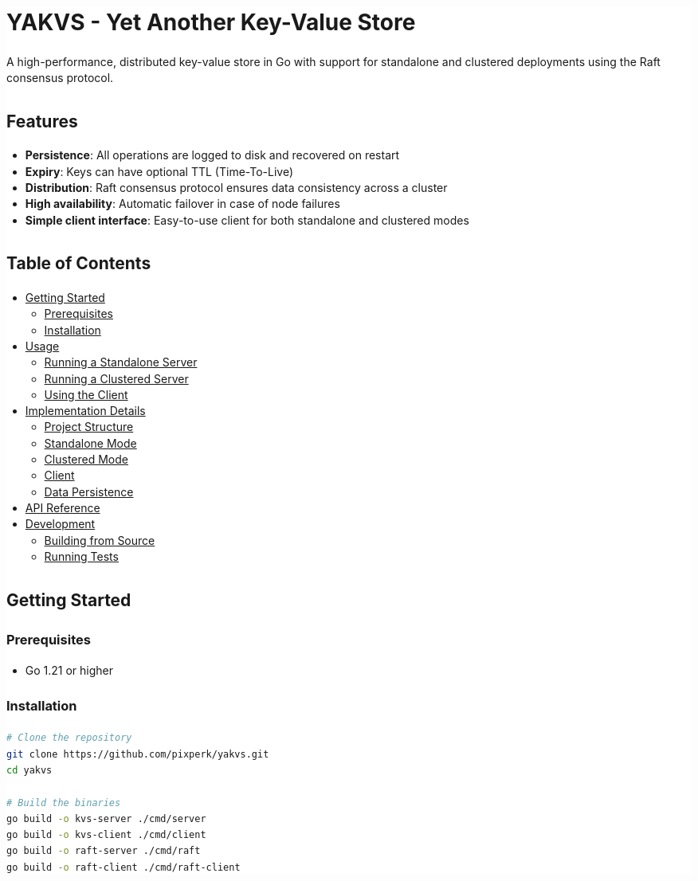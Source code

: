 # YAKVS - Yet Another Key-Value Store

A high-performance, distributed key-value store in Go with support for standalone and clustered deployments using the Raft consensus protocol.

## Features

- **Persistence**: All operations are logged to disk and recovered on restart
- **Expiry**: Keys can have optional TTL (Time-To-Live)
- **Distribution**: Raft consensus protocol ensures data consistency across a cluster
- **High availability**: Automatic failover in case of node failures
- **Simple client interface**: Easy-to-use client for both standalone and clustered modes

## Table of Contents

- [Getting Started](#getting-started)
  - [Prerequisites](#prerequisites)
  - [Installation](#installation)
- [Usage](#usage)
  - [Running a Standalone Server](#running-a-standalone-server)
  - [Running a Clustered Server](#running-a-clustered-server)
  - [Using the Client](#using-the-client)
- [Implementation Details](#implementation-details)
  - [Project Structure](#project-structure)
  - [Standalone Mode](#standalone-mode)
  - [Clustered Mode](#clustered-mode)
  - [Client](#client)
  - [Data Persistence](#data-persistence)
- [API Reference](#api-reference)
- [Development](#development)
  - [Building from Source](#building-from-source)
  - [Running Tests](#running-tests)

## Getting Started

### Prerequisites

- Go 1.21 or higher

### Installation

```bash
# Clone the repository
git clone https://github.com/pixperk/yakvs.git
cd yakvs

# Build the binaries
go build -o kvs-server ./cmd/server
go build -o kvs-client ./cmd/client
go build -o raft-server ./cmd/raft
go build -o raft-client ./cmd/raft-client
```

